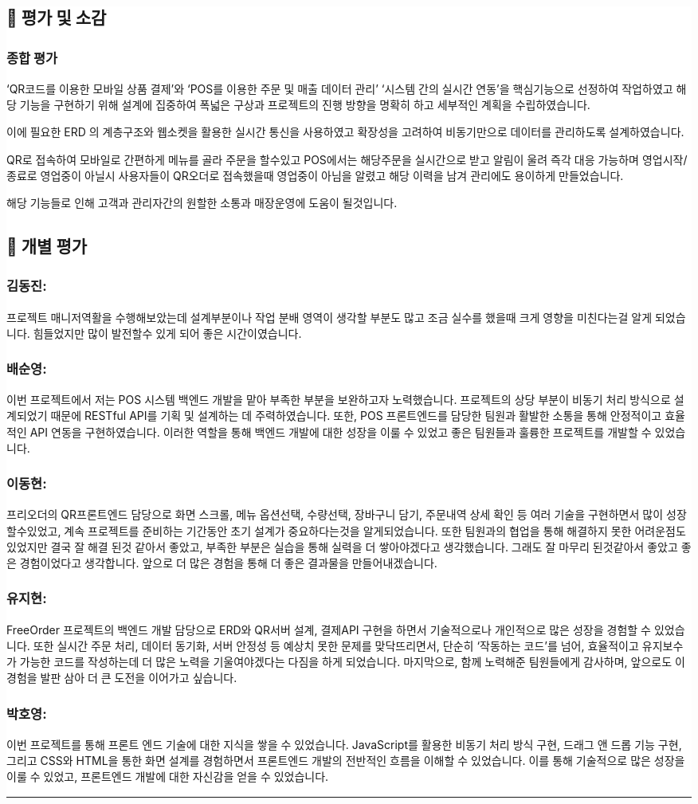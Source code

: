 ## 📝 **평가 및 소감**  

### **종합 평가**  
‘QR코드를 이용한 모바일 상품 결제’와 ‘POS를 이용한 주문 및 매출 데이터 관리’ 
‘시스템 간의 실시간 연동’을 핵심기능으로 선정하여 작업하였고 
해당 기능을 구현하기 위해 설계에 집중하여 폭넓은 구상과 
프로젝트의 진행 방향을 명확히 하고 세부적인 계획을 수립하였습니다.

이에 필요한 ERD 의 계층구조와 웹소켓을 활용한 실시간 통신을 사용하였고
확장성을 고려하여 비동기만으로 데이터를 관리하도록 설계하였습니다.

QR로 접속하여 모바일로 간편하게 메뉴를 골라 주문을 할수있고
POS에서는 해당주문을 실시간으로 받고 알림이 울려 즉각 대응 가능하며
영업시작/종료로 영업중이 아닐시 사용자들이 QR오더로 접속했을때 영업중이 아님을 알렸고
해당 이력을 남겨 관리에도 용이하게 만들었습니다.

해당 기능들로 인해 고객과 관리자간의 원할한 소통과 매장운영에 도움이 될것입니다.

## 📝 **개별 평가**  
### **김동진:**
프로젝트 매니저역활을 수행해보았는데 설계부분이나 작업 분배 영역이 생각할 부분도 많고 조금 실수를 했을때 크게 영향을 미친다는걸 알게 되었습니다. 힘들었지만 많이 발전할수 있게 되어 좋은 시간이였습니다.
### **배순영:**
이번 프로젝트에서 저는 POS 시스템 백엔드 개발을 맡아 부족한 부분을 보완하고자 노력했습니다. 프로젝트의 상당 부분이 비동기 처리 방식으로 설계되었기 때문에 RESTful API를 기획 및 설계하는 데 주력하였습니다. 또한, POS 프론트엔드를 담당한 팀원과 활발한 소통을 통해 안정적이고 효율적인 API 연동을 구현하였습니다. 이러한 역할을 통해 백엔드 개발에 대한 성장을 이룰 수 있었고 좋은 팀원들과 훌륭한 프로젝트를 개발할 수 있었습니다.
### **이동현:**
프리오더의 QR프론트엔드 담당으로 화면 스크롤, 메뉴 옵션선택, 수량선택, 장바구니 담기, 주문내역 상세 확인 등 여러 기술을 구현하면서  많이 성장할수있었고, 계속 프로젝트를 준비하는 기간동안 초기 설계가 중요하다는것을 알게되었습니다.
또한 팀원과의 협업을 통해 해결하지 못한 어려운점도  있었지만 결국 잘 해결 된것 같아서 좋았고, 부족한 부분은 실습을 통해 실력을 더 쌓아야겠다고 생각했습니다. 그래도 잘 마무리 된것같아서 좋았고 좋은 경험이었다고 생각합니다. 앞으로 더 많은 경험을 통해 더 좋은 결과물을 만들어내겠습니다.
### **유지현:**
FreeOrder 프로젝트의 백엔드 개발 담당으로 ERD와 QR서버 설계, 결제API 구현을 하면서 기술적으로나 개인적으로 많은 성장을 경험할 수 있었습니다. 또한 실시간 주문 처리, 데이터 동기화, 서버 안정성 등 예상치 못한 문제를 맞닥뜨리면서, 단순히 ‘작동하는 코드’를 넘어, 효율적이고 유지보수가 가능한 코드를 작성하는데 더 많은 노력을 기울여야겠다는 다짐을 하게 되었습니다.
마지막으로, 함께 노력해준 팀원들에게 감사하며, 앞으로도 이 경험을 발판 삼아 더 큰 도전을 이어가고 싶습니다.
### **박호영:**
이번 프로젝트를 통해 프론트 엔드 기술에 대한 지식을 쌓을 수 있었습니다. JavaScript를 활용한 비동기 처리 방식 구현, 드래그 앤 드롭 기능 구현, 그리고 CSS와 HTML을 통한 화면 설계를 경험하면서 프론트엔드 개발의 전반적인 흐름을 이해할 수 있었습니다. 이를 통해 기술적으로 많은 성장을 이룰 수 있었고, 프론트엔드 개발에 대한 자신감을 얻을 수 있었습니다.

---
